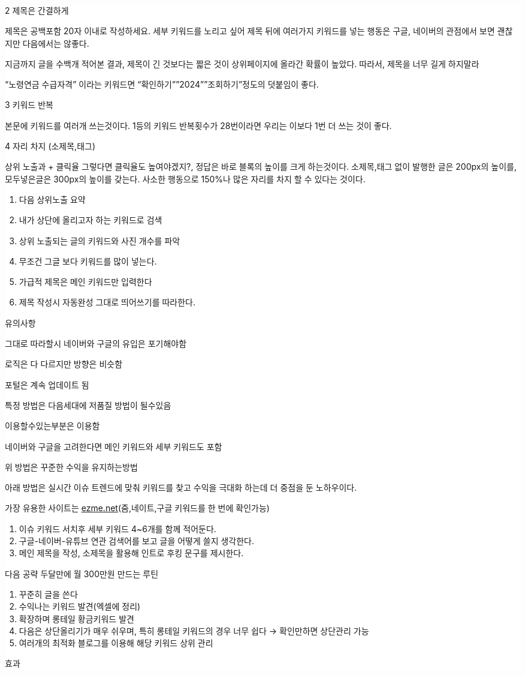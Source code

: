 2 제목은 간결하게

제목은 공백포함 20자 이내로 작성하세요. 세부 키워드를 노리고 싶어 제목 뒤에 여러가지 키워드를 넣는 행동은 구글, 네이버의 관점에서 보면 괜찮지만 다음에서는 않좋다.

지금까지 글을 수백개 적어본 결과, 제목이 긴 것보다는 짧은 것이 상위페이지에 올라간 확률이 높았다. 따라서, 제목을 너무 길게 하지말라

“노령연금 수급자격” 이라는 키워드면 “확인하기””2024””조회하기”정도의 덧붙임이 좋다.

3 키워드 반복

본문에 키워드를 여러개 쓰는것이다. 1등의 키워드 반복횟수가 28번이라면 우리는 이보다 1번 더 쓰는 것이 좋다.

4 자리 차지 (소제목,태그)

상위 노출과 + 클릭율 그렇다면 클릭율도 높여야겠지?, 정답은 바로 블록의 높이를 크게 하는것이다. 소제목,태그 없이 발행한 글은 200px의 높이를, 모두넣은글은 300px의 높이를 갖는다. 사소한 행동으로 150%나 많은 자리를 차지 할 수 있다는 것이다.

1. 다음 상위노출 요약
    
2. 내가 상단에 올리고자 하는 키워드로 검색
    
3. 상위 노출되는 글의 키워드와 사진 개수를 파악
    
4. 무조건 그글 보다 키워드를 많이 넣는다.
    
5. 가급적 제목은 메인 키워드만 입력한다
    
6. 제목 작성시 자동완성 그대로 띄어쓰기를 따라한다.
    

유의사항

그대로 따라할시 네이버와 구글의 유입은 포기해야함

로직은 다 다르지만 방향은 비슷함

포털은 계속 업데이트 됨

특정 방법은 다음세대에 저품질 방법이 될수있음

이용할수있는부분은 이용함

네이버와 구글을 고려한다면 메인 키워드와 세부 키워드도 포함

위 방법은 꾸준한 수익을 유지하는방법

아래 방법은 실시간 이슈 트렌드에 맞춰 키워드를 찾고 수익을 극대화 하는데 더 중점을 둔 노하우이다.

가장 유용한 사이트는 [ezme.net](http://ezme.net)(줌,네이트,구글 키워드를 한 번에 확인가능)

1. 이슈 키워드 서치후 세부 키워드 4~6개를 함께 적어둔다.
2. 구글-네이버-유튜브 연관 검색어를 보고 글을 어떻게 쓸지 생각한다.
3. 메인 제목을 작성, 소제목을 활용해 인트로 후킹 문구를 제시한다.

다음 공략 두달만에 월 300만원 만드는 루틴

1. 꾸준히 글을 쓴다
2. 수익나는 키워드 발견(엑셀에 정리)
3. 확장하며 롱테일 황금키워드 발견
4. 다음은 상단올리기가 매우 쉬우며, 특히 롱테일 키워드의 경우 너무 쉽다 → 확인만하면 상단관리 가능
5. 여러개의 최적화 블로그를 이용해 해당 키워드 상위 관리

효과
